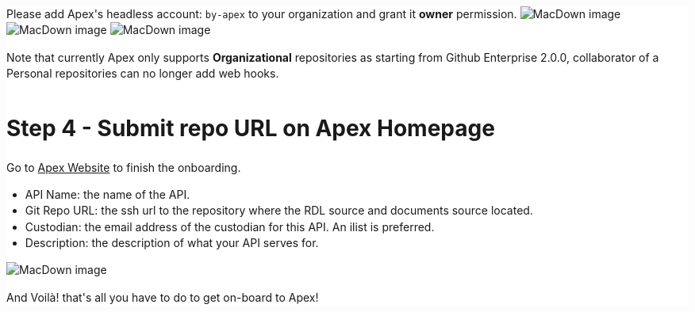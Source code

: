 Please add Apex's headless account: `by-apex` to your organization and grant it **owner** permission.
![MacDown image](https://s.yimg.com/ur/newauctions/common/ecmobile/Apex/Screen1.png)
![MacDown image](https://s.yimg.com/ur/newauctions/common/ecmobile/Apex/Screen.png)
![MacDown image](https://s.yimg.com/ur/newauctions/common/ecmobile/Apex/Screen4.png)

Note that currently Apex only supports **Organizational** repositories as starting from Github Enterprise 2.0.0, collaborator of a Personal repositories can no longer add web hooks.  

# Step 4 - Submit repo URL on Apex Homepage
Go to [Apex Website][apexUI] to finish the onboarding.


* API Name: the name of the API.   
* Git Repo URL: the ssh url to the repository where the RDL source and documents source located. 
* Custodian: the email address of the custodian for this API. An ilist is preferred.
* Description: the description of what your API serves for.


![MacDown image](https://s.yimg.com/ur/newauctions/common/ecmobile/Apex/Screen2.png)


And Voilà! that's all you have to do to get on-board to Apex!

[mdsyntax]: https://github.com/adam-p/markdown-here/wiki/Markdown-Cheatsheet
[apexDogfoodRepo]: https://git.corp.yahoo.com/ApexExamples/ApexDogfood
[exampleWithMultiRDLs]: https://git.corp.yahoo.com/ApexExamples/MobilePayment
[apexUI]: http://yo/apex
[parsecYamas]: https://git.corp.yahoo.com/pages/ec-lightyear/parsec_docs/util/#yamas-configuration
